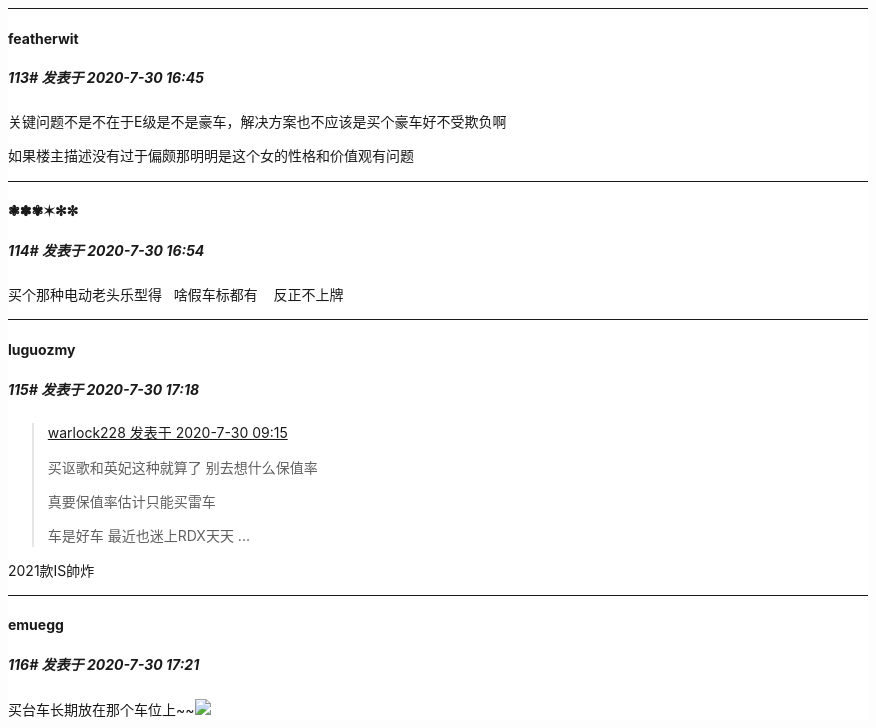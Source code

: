 


-----

####  featherwit  
##### 113#       发表于 2020-7-30 16:45




关键问题不是不在于E级是不是豪车，解决方案也不应该是买个豪车好不受欺负啊

如果楼主描述没有过于偏颇那明明是这个女的性格和价值观有问题







-----

####  ❃✽✾✶✻✼  
##### 114#       发表于 2020-7-30 16:54




买个那种电动老头乐型得   啥假车标都有    反正不上牌







-----

####  luguozmy  
##### 115#       发表于 2020-7-30 17:18



<blockquote><a href="httphttps://bbs.saraba1st.com/2b/forum.php?mod=redirect&amp;goto=findpost&amp;pid=48256706&amp;ptid=1952226" target="_blank">warlock228 发表于 2020-7-30 09:15</a>

买讴歌和英妃这种就算了 别去想什么保值率

真要保值率估计只能买雷车

车是好车 最近也迷上RDX天天 ...</blockquote>
2021款IS帥炸







-----

####  emuegg  
##### 116#       发表于 2020-7-30 17:21




买台车长期放在那个车位上~~<img src="https://static.saraba1st.com/image/smiley/face2017/048.png" referrerpolicy="no-referrer">
